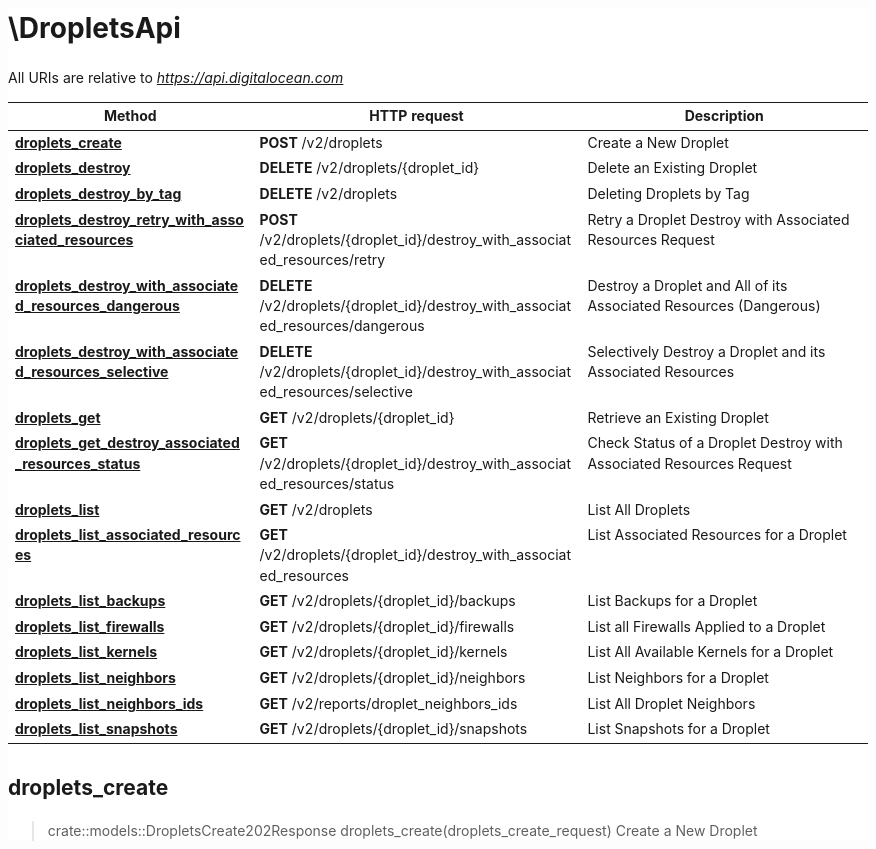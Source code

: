 # \DropletsApi

All URIs are relative to *https://api.digitalocean.com*

Method | HTTP request | Description
------------- | ------------- | -------------
[**droplets_create**](DropletsApi.md#droplets_create) | **POST** /v2/droplets | Create a New Droplet
[**droplets_destroy**](DropletsApi.md#droplets_destroy) | **DELETE** /v2/droplets/{droplet_id} | Delete an Existing Droplet
[**droplets_destroy_by_tag**](DropletsApi.md#droplets_destroy_by_tag) | **DELETE** /v2/droplets | Deleting Droplets by Tag
[**droplets_destroy_retry_with_associated_resources**](DropletsApi.md#droplets_destroy_retry_with_associated_resources) | **POST** /v2/droplets/{droplet_id}/destroy_with_associated_resources/retry | Retry a Droplet Destroy with Associated Resources Request
[**droplets_destroy_with_associated_resources_dangerous**](DropletsApi.md#droplets_destroy_with_associated_resources_dangerous) | **DELETE** /v2/droplets/{droplet_id}/destroy_with_associated_resources/dangerous | Destroy a Droplet and All of its Associated Resources (Dangerous)
[**droplets_destroy_with_associated_resources_selective**](DropletsApi.md#droplets_destroy_with_associated_resources_selective) | **DELETE** /v2/droplets/{droplet_id}/destroy_with_associated_resources/selective | Selectively Destroy a Droplet and its Associated Resources
[**droplets_get**](DropletsApi.md#droplets_get) | **GET** /v2/droplets/{droplet_id} | Retrieve an Existing Droplet
[**droplets_get_destroy_associated_resources_status**](DropletsApi.md#droplets_get_destroy_associated_resources_status) | **GET** /v2/droplets/{droplet_id}/destroy_with_associated_resources/status | Check Status of a Droplet Destroy with Associated Resources Request
[**droplets_list**](DropletsApi.md#droplets_list) | **GET** /v2/droplets | List All Droplets
[**droplets_list_associated_resources**](DropletsApi.md#droplets_list_associated_resources) | **GET** /v2/droplets/{droplet_id}/destroy_with_associated_resources | List Associated Resources for a Droplet
[**droplets_list_backups**](DropletsApi.md#droplets_list_backups) | **GET** /v2/droplets/{droplet_id}/backups | List Backups for a Droplet
[**droplets_list_firewalls**](DropletsApi.md#droplets_list_firewalls) | **GET** /v2/droplets/{droplet_id}/firewalls | List all Firewalls Applied to a Droplet
[**droplets_list_kernels**](DropletsApi.md#droplets_list_kernels) | **GET** /v2/droplets/{droplet_id}/kernels | List All Available Kernels for a Droplet
[**droplets_list_neighbors**](DropletsApi.md#droplets_list_neighbors) | **GET** /v2/droplets/{droplet_id}/neighbors | List Neighbors for a Droplet
[**droplets_list_neighbors_ids**](DropletsApi.md#droplets_list_neighbors_ids) | **GET** /v2/reports/droplet_neighbors_ids | List All Droplet Neighbors
[**droplets_list_snapshots**](DropletsApi.md#droplets_list_snapshots) | **GET** /v2/droplets/{droplet_id}/snapshots | List Snapshots for a Droplet



## droplets_create

> crate::models::DropletsCreate202Response droplets_create(droplets_create_request)
Create a New Droplet
